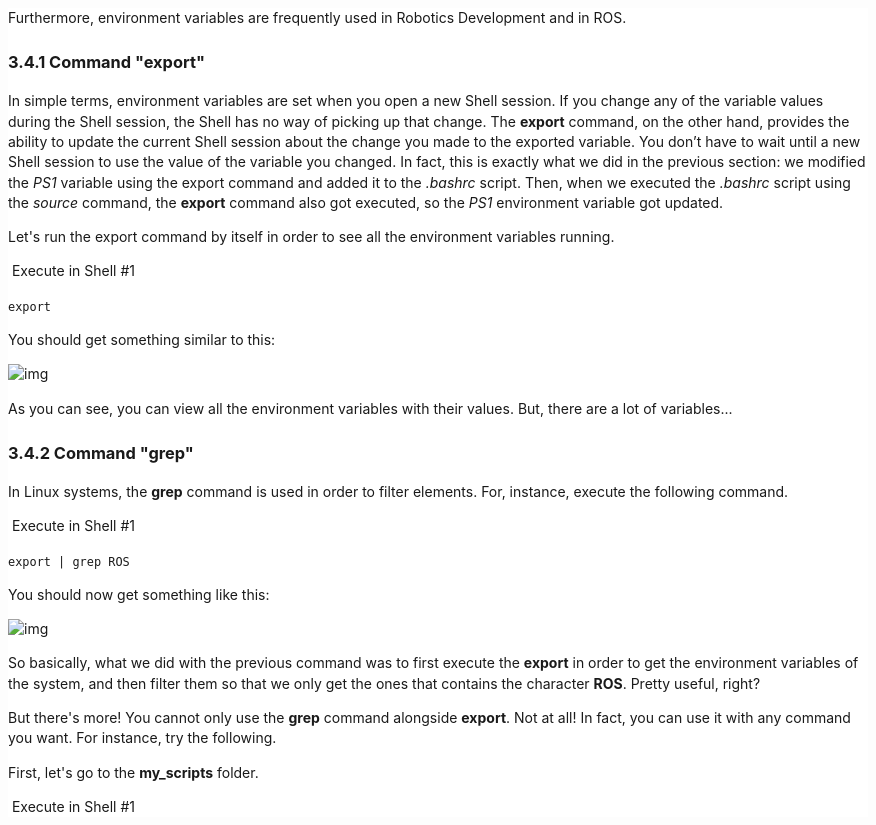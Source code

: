 Furthermore, environment variables are frequently used in Robotics Development and in ROS.

###         3.4.1                 Command "export"    

In simple terms, environment variables are set when you open a new  Shell session. If you change any of the variable values during the Shell session, the Shell has no way of picking up that change. The **export** command, on the other hand, provides the ability to update the current  Shell session about the change you made to the exported variable. You  don’t have to wait until a new Shell session to use the value of the  variable you changed.  In fact, this is exactly what we did in the previous section: we  modified the *PS1* variable using the export command and added it to the *.bashrc* script. Then, when we executed the *.bashrc* script using the *source* command, the **export** command also got executed, so the *PS1* environment variable got updated.

Let's run the export command by itself in order to see all the environment variables running.

​             Execute in Shell #1





```
export
```

You should get something similar to this:

![img](https://s3.eu-west-1.amazonaws.com/notebooks.ws/linux_for_robotics/img/linux_course24.png)

As you can see, you can view all the environment variables with their values. But, there are a lot of variables...

###         3.4.2                 Command "grep"    

In Linux systems, the **grep** command is used in order to filter elements. For, instance, execute the following command.

​             Execute in Shell #1





```
export | grep ROS
```

You should now get something like this:

![img](https://s3.eu-west-1.amazonaws.com/notebooks.ws/linux_for_robotics/img/linux_course26.png)

So basically, what we did with the previous command was to first execute the **export** in order to get the environment variables of the system, and then  filter them so that we only get the ones that contains the character **ROS**. Pretty useful, right?

But there's more! You cannot only use the **grep** command alongside **export**. Not at all! In fact, you can use it with any command you want. For instance, try the following.

First, let's go to the **my_scripts** folder.

​             Execute in Shell #1
